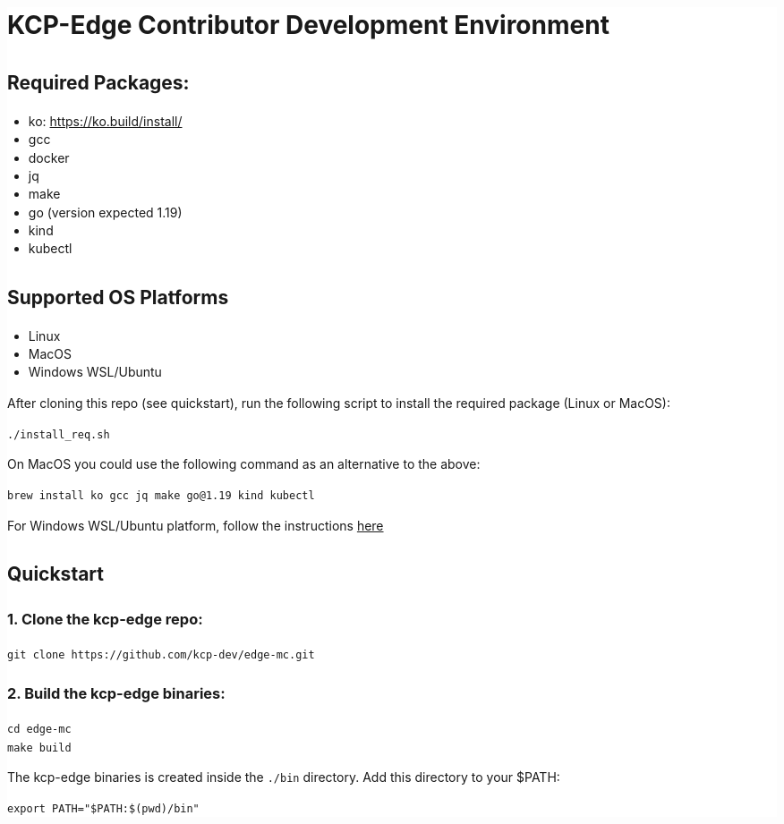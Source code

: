 # KCP-Edge Contributor Development Environment

## Required Packages:
   - ko: https://ko.build/install/ 
   - gcc
   - docker 
   - jq
   - make
   - go (version expected 1.19)
   - kind
   - kubectl  


## Supported OS Platforms 
  - Linux
  - MacOS
  - Windows WSL/Ubuntu


After cloning this repo (see quickstart), run the following script to install the required package (Linux or MacOS):

```bash
./install_req.sh
```

On MacOS you could use the following command as an alternative to the above:

```bash
brew install ko gcc jq make go@1.19 kind kubectl
```

For Windows WSL/Ubuntu platform, follow the instructions [here](docs/wls_ubuntu_platform.md)


## Quickstart

### 1. Clone the kcp-edge repo:

```shell
git clone https://github.com/kcp-dev/edge-mc.git
```

### 2. Build the kcp-edge binaries:

```shell
cd edge-mc
make build
```

The kcp-edge binaries is created inside the `./bin` directory. Add this directory to your $PATH:

```shell
export PATH="$PATH:$(pwd)/bin"
```
